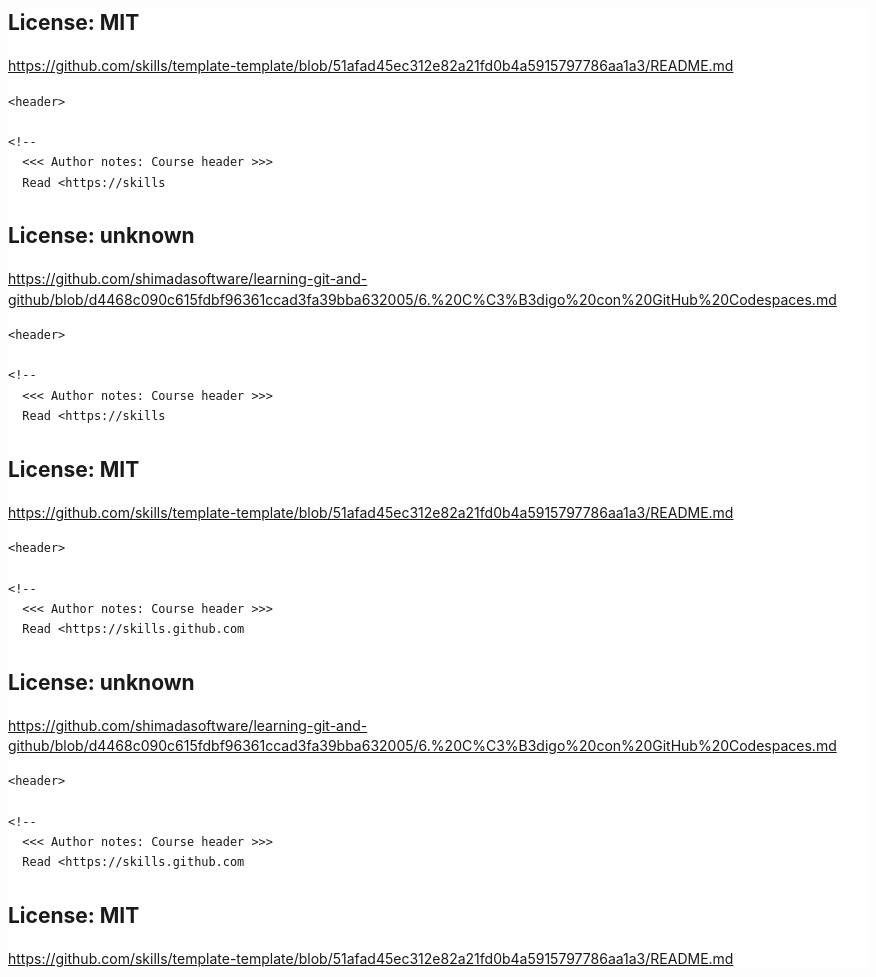 
## License: MIT
https://github.com/skills/template-template/blob/51afad45ec312e82a21fd0b4a5915797786aa1a3/README.md

```
<header>

<!--
  <<< Author notes: Course header >>>
  Read <https://skills
```


## License: unknown
https://github.com/shimadasoftware/learning-git-and-github/blob/d4468c090c615fdbf96361ccad3fa39bba632005/6.%20C%C3%B3digo%20con%20GitHub%20Codespaces.md

```
<header>

<!--
  <<< Author notes: Course header >>>
  Read <https://skills
```


## License: MIT
https://github.com/skills/template-template/blob/51afad45ec312e82a21fd0b4a5915797786aa1a3/README.md

```
<header>

<!--
  <<< Author notes: Course header >>>
  Read <https://skills.github.com
```


## License: unknown
https://github.com/shimadasoftware/learning-git-and-github/blob/d4468c090c615fdbf96361ccad3fa39bba632005/6.%20C%C3%B3digo%20con%20GitHub%20Codespaces.md

```
<header>

<!--
  <<< Author notes: Course header >>>
  Read <https://skills.github.com
```


## License: MIT
https://github.com/skills/template-template/blob/51afad45ec312e82a21fd0b4a5915797786aa1a3/README.md
